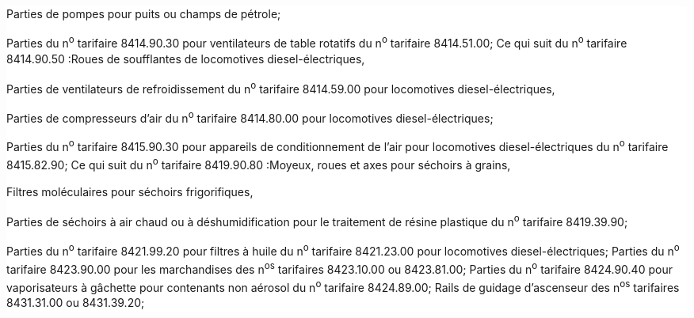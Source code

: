 Parties de pompes pour puits ou champs de pétrole;

</td>
<td></td>
<td></td>
</tr>
<tr>
<td>Parties du n<sup>o</sup> tarifaire 8414.90.30 pour ventilateurs de table rotatifs du n<sup>o</sup> tarifaire 8414.51.00;</td>
<td></td>
<td></td>
</tr>
<tr>
<td>Ce qui suit du n<sup>o</sup> tarifaire 8414.90.50 :Roues de soufflantes de locomotives diesel-électriques,

Parties de ventilateurs de refroidissement du n<sup>o</sup> tarifaire 8414.59.00 pour locomotives diesel-électriques,

Parties de compresseurs d’air du n<sup>o</sup> tarifaire 8414.80.00 pour locomotives diesel-électriques;

</td>
<td></td>
<td></td>
</tr>
<tr>
<td>Parties du n<sup>o</sup> tarifaire 8415.90.30 pour appareils de conditionnement de l’air pour locomotives diesel-électriques du n<sup>o</sup> tarifaire 8415.82.90;</td>
<td></td>
<td></td>
</tr>
<tr>
<td>Ce qui suit du n<sup>o</sup> tarifaire 8419.90.80 :Moyeux, roues et axes pour séchoirs à grains,

Filtres moléculaires pour séchoirs frigorifiques,

Parties de séchoirs à air chaud ou à déshumidification pour le traitement de résine plastique du n<sup>o</sup> tarifaire 8419.39.90;

</td>
<td></td>
<td></td>
</tr>
<tr>
<td>Parties du n<sup>o</sup> tarifaire 8421.99.20 pour filtres à huile du n<sup>o</sup> tarifaire 8421.23.00 pour locomotives diesel-électriques;</td>
<td></td>
<td></td>
</tr>
<tr>
<td>Parties du n<sup>o</sup> tarifaire 8423.90.00 pour les marchandises des n<sup>os</sup> tarifaires 8423.10.00 ou 8423.81.00;</td>
<td></td>
<td></td>
</tr>
<tr>
<td>Parties du n<sup>o</sup> tarifaire 8424.90.40 pour vaporisateurs à gâchette pour contenants non aérosol du n<sup>o</sup> tarifaire 8424.89.00;</td>
<td></td>
<td></td>
</tr>
<tr>
<td>Rails de guidage d’ascenseur des n<sup>os</sup> tarifaires 8431.31.00 ou 8431.39.20;</td>
<td></td>
<td></td>